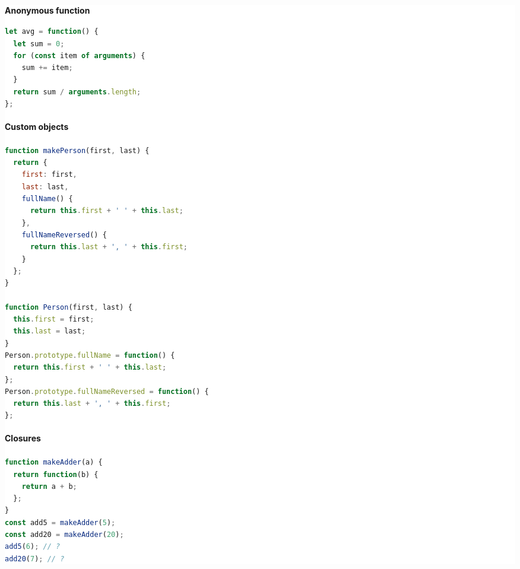 **Anonymous function**

```js
let avg = function() {
  let sum = 0;
  for (const item of arguments) {
    sum += item;
  }
  return sum / arguments.length;
};
```

#### Custom objects

```js
function makePerson(first, last) {
  return {
    first: first,
    last: last,
    fullName() {
      return this.first + ' ' + this.last;
    },
    fullNameReversed() {
      return this.last + ', ' + this.first;
    }
  };
}

function Person(first, last) {
  this.first = first;
  this.last = last;
}
Person.prototype.fullName = function() {
  return this.first + ' ' + this.last;
};
Person.prototype.fullNameReversed = function() {
  return this.last + ', ' + this.first;
};
```

#### Closures

```js
function makeAdder(a) {
  return function(b) {
    return a + b;
  };
}
const add5 = makeAdder(5);
const add20 = makeAdder(20);
add5(6); // ?
add20(7); // ?
```
